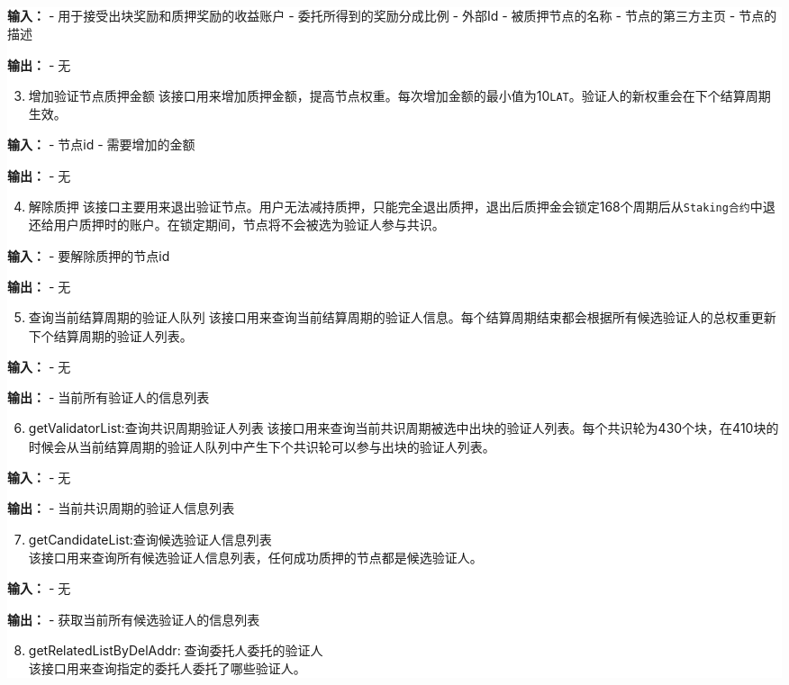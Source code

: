   **输入：**
    - 用于接受出块奖励和质押奖励的收益账户
    - 委托所得到的奖励分成比例
    - 外部Id
    - 被质押节点的名称
    - 节点的第三方主页
    - 节点的描述

  **输出：**
    - 无

3. 增加验证节点质押金额
  该接口用来增加质押金额，提高节点权重。每次增加金额的最小值为10`LAT`。验证人的新权重会在下个结算周期生效。 

  **输入：**
    - 节点id
    - 需要增加的金额

  **输出：**
    - 无

4. 解除质押
  该接口主要用来退出验证节点。用户无法减持质押，只能完全退出质押，退出后质押金会锁定168个周期后从`Staking合约`中退还给用户质押时的账户。在锁定期间，节点将不会被选为验证人参与共识。

  **输入：**
    - 要解除质押的节点id

  **输出：**
    - 无

5. 查询当前结算周期的验证人队列
  该接口用来查询当前结算周期的验证人信息。每个结算周期结束都会根据所有候选验证人的总权重更新下个结算周期的验证人列表。  
  
  **输入：**
    - 无

  **输出：**
    - 当前所有验证人的信息列表

6. getValidatorList:查询共识周期验证人列表
  该接口用来查询当前共识周期被选中出块的验证人列表。每个共识轮为430个块，在410块的时候会从当前结算周期的验证人队列中产生下个共识轮可以参与出块的验证人列表。 

  **输入：**
    - 无

  **输出：**
    - 当前共识周期的验证人信息列表  

7. getCandidateList:查询候选验证人信息列表  
  该接口用来查询所有候选验证人信息列表，任何成功质押的节点都是候选验证人。  

  **输入：**
    - 无

  **输出：**
    - 获取当前所有候选验证人的信息列表

8. getRelatedListByDelAddr: 查询委托人委托的验证人  
  该接口用来查询指定的委托人委托了哪些验证人。 
